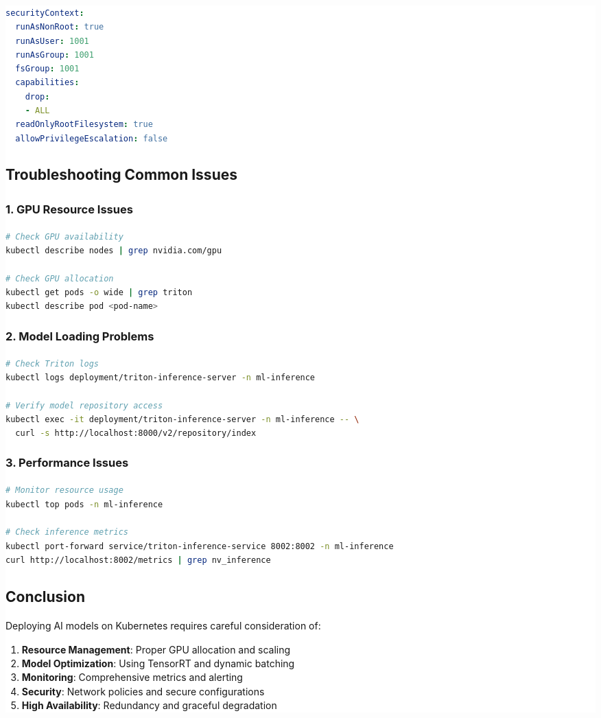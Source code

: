 ```yaml
securityContext:
  runAsNonRoot: true
  runAsUser: 1001
  runAsGroup: 1001
  fsGroup: 1001
  capabilities:
    drop:
    - ALL
  readOnlyRootFilesystem: true
  allowPrivilegeEscalation: false
```

## Troubleshooting Common Issues

### 1. GPU Resource Issues

```bash
# Check GPU availability
kubectl describe nodes | grep nvidia.com/gpu

# Check GPU allocation
kubectl get pods -o wide | grep triton
kubectl describe pod <pod-name>
```

### 2. Model Loading Problems

```bash
# Check Triton logs
kubectl logs deployment/triton-inference-server -n ml-inference

# Verify model repository access
kubectl exec -it deployment/triton-inference-server -n ml-inference -- \
  curl -s http://localhost:8000/v2/repository/index
```

### 3. Performance Issues

```bash
# Monitor resource usage
kubectl top pods -n ml-inference

# Check inference metrics
kubectl port-forward service/triton-inference-service 8002:8002 -n ml-inference
curl http://localhost:8002/metrics | grep nv_inference
```

## Conclusion

Deploying AI models on Kubernetes requires careful consideration of:

1. **Resource Management**: Proper GPU allocation and scaling
2. **Model Optimization**: Using TensorRT and dynamic batching
3. **Monitoring**: Comprehensive metrics and alerting
4. **Security**: Network policies and secure configurations
5. **High Availability**: Redundancy and graceful degradation
